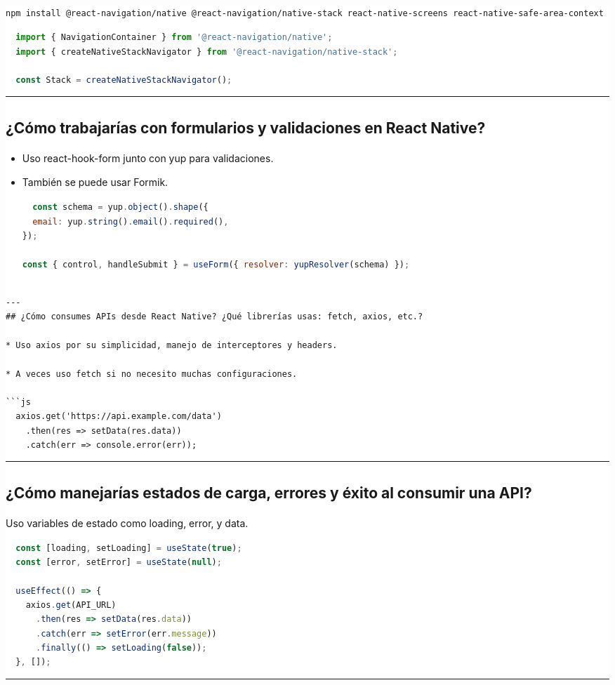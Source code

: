 `npm install @react-navigation/native @react-navigation/native-stack react-native-screens react-native-safe-area-context`

```js
  import { NavigationContainer } from '@react-navigation/native';
  import { createNativeStackNavigator } from '@react-navigation/native-stack';

  const Stack = createNativeStackNavigator();
```
---
## ¿Cómo trabajarías con formularios y validaciones en React Native?

* Uso react-hook-form junto con yup para validaciones.

* También se puede usar Formik.

  ```js
    const schema = yup.object().shape({
    email: yup.string().email().required(),
  });

  const { control, handleSubmit } = useForm({ resolver: yupResolver(schema) });

```

---
## ¿Cómo consumes APIs desde React Native? ¿Qué librerías usas: fetch, axios, etc.?

* Uso axios por su simplicidad, manejo de interceptores y headers.

* A veces uso fetch si no necesito muchas configuraciones.

```js
  axios.get('https://api.example.com/data')
    .then(res => setData(res.data))
    .catch(err => console.error(err));

```

---
##  ¿Cómo manejarías estados de carga, errores y éxito al consumir una API?

Uso variables de estado como loading, error, y data.

```js
  const [loading, setLoading] = useState(true);
  const [error, setError] = useState(null);

  useEffect(() => {
    axios.get(API_URL)
      .then(res => setData(res.data))
      .catch(err => setError(err.message))
      .finally(() => setLoading(false));
  }, []);
```

---